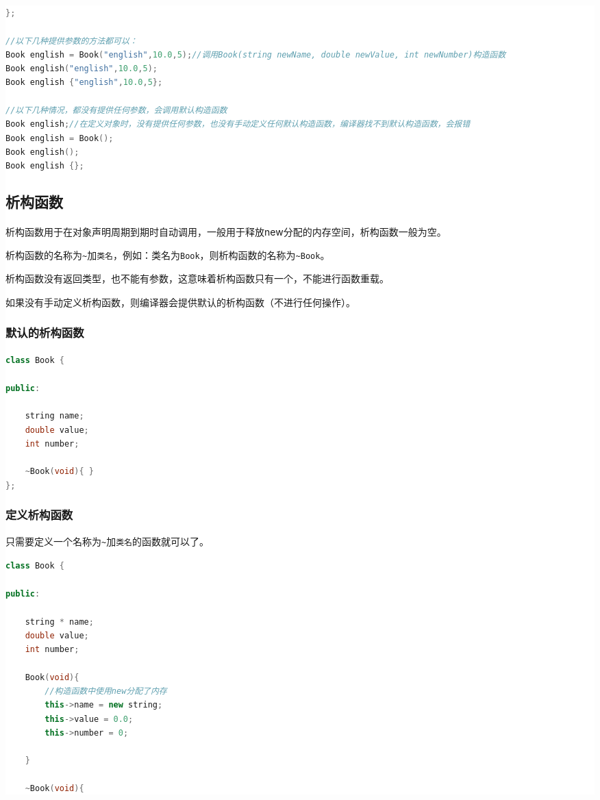 ```cpp
};

//以下几种提供参数的方法都可以：
Book english = Book("english",10.0,5);//调用Book(string newName, double newValue, int newNumber)构造函数
Book english("english",10.0,5);
Book english {"english",10.0,5};

//以下几种情况，都没有提供任何参数，会调用默认构造函数
Book english;//在定义对象时，没有提供任何参数，也没有手动定义任何默认构造函数，编译器找不到默认构造函数，会报错
Book english = Book();
Book english();
Book english {};
```



## 析构函数

析构函数用于在对象声明周期到期时自动调用，一般用于释放new分配的内存空间，析构函数一般为空。



析构函数的名称为`~`加`类名`，例如：类名为`Book`，则析构函数的名称为`~Book`。

析构函数没有返回类型，也不能有参数，这意味着析构函数只有一个，不能进行函数重载。

如果没有手动定义析构函数，则编译器会提供默认的析构函数（不进行任何操作）。



### 默认的析构函数

```cpp
class Book {

public:
	 
	string name;
	double value;
	int number;
	
	~Book(void){ }
};
```



### 定义析构函数

只需要定义一个名称为`~`加`类名`的函数就可以了。

```cpp
class Book {

public:
	 
	string * name;
	double value;
	int number;
	
	Book(void){
		//构造函数中使用new分配了内存
		this->name = new string;
		this->value = 0.0;
		this->number = 0;
		
	}
	
	~Book(void){
```